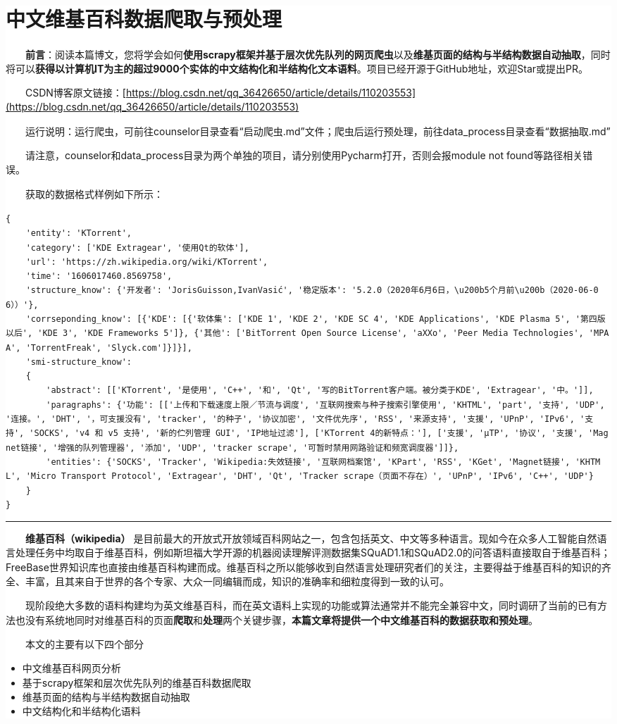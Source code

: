 # 中文维基百科数据爬取与预处理
&emsp;&emsp;**前言**：阅读本篇博文，您将学会如何**使用scrapy框架并基于层次优先队列的网页爬虫**以及**维基页面的结构与半结构数据自动抽取**，同时将可以**获得以计算机IT为主的超过9000个实体的中文结构化和半结构化文本语料**。项目已经开源于GitHub地址，欢迎Star或提出PR。

&emsp;&emsp;CSDN博客原文链接：[https://blog.csdn.net/qq_36426650/article/details/110203553](https://blog.csdn.net/qq_36426650/article/details/110203553)

&emsp;&emsp;运行说明：运行爬虫，可前往counselor目录查看“启动爬虫.md”文件；爬虫后运行预处理，前往data_process目录查看“数据抽取.md”

&emsp;&emsp;请注意，counselor和data_process目录为两个单独的项目，请分别使用Pycharm打开，否则会报module not found等路径相关错误。

&emsp;&emsp;获取的数据格式样例如下所示：

```
{
    'entity': 'KTorrent',
    'category': ['KDE Extragear', '使用Qt的软体'],
    'url': 'https://zh.wikipedia.org/wiki/KTorrent',
    'time': '1606017460.8569758',
    'structure_know': {'开发者': 'JorisGuisson,IvanVasić', '稳定版本': '5.2.0（2020年6月6日，\u200b5个月前\u200b（2020-06-06））'},
    'corrseponding_know': [{'KDE': [{'软体集': ['KDE 1', 'KDE 2', 'KDE SC 4', 'KDE Applications', 'KDE Plasma 5', '第四版以后', 'KDE 3', 'KDE Frameworks 5']}, {'其他': ['BitTorrent Open Source License', 'aXXo', 'Peer Media Technologies', 'MPAA', 'TorrentFreak', 'Slyck.com']}]}],
    'smi-structure_know':
    {
        'abstract': [['KTorrent', '是使用', 'C++', '和', 'Qt', '写的BitTorrent客户端。被分类于KDE', 'Extragear', '中。']],
        'paragraphs': {'功能': [['上传和下载速度上限／节流与调度', '互联网搜索与种子搜索引擎使用', 'KHTML', 'part', '支持', 'UDP', '连接。', 'DHT', '，可支援没有', 'tracker', '的种子', '协议加密', '文件优先序', 'RSS', '来源支持', '支援', 'UPnP', 'IPv6', '支持', 'SOCKS', 'v4 和 v5 支持', '新的伫列管理 GUI', 'IP地址过滤'], ['KTorrent 4的新特点：'], ['支援', 'µTP', '协议', '支援', 'Magnet链接', '增强的队列管理器', '添加', 'UDP', 'tracker scrape', '可暂时禁用网路验证和频宽调度器']]},
        'entities': {'SOCKS', 'Tracker', 'Wikipedia:失效链接', '互联网档案馆', 'KPart', 'RSS', 'KGet', 'Magnet链接', 'KHTML', 'Micro Transport Protocol', 'Extragear', 'DHT', 'Qt', 'Tracker scrape（页面不存在）', 'UPnP', 'IPv6', 'C++', 'UDP'}
    }
}
```

---

&emsp;&emsp;**维基百科（wikipedia）** 是目前最大的开放式开放领域百科网站之一，包含包括英文、中文等多种语言。现如今在众多人工智能自然语言处理任务中均取自于维基百科，例如斯坦福大学开源的机器阅读理解评测数据集SQuAD1.1和SQuAD2.0的问答语料直接取自于维基百科；FreeBase世界知识库也直接由维基百科构建而成。维基百科之所以能够收到自然语言处理研究者们的关注，主要得益于维基百科的知识的齐全、丰富，且其来自于世界的各个专家、大众一同编辑而成，知识的准确率和细粒度得到一致的认可。

&emsp;&emsp;现阶段绝大多数的语料构建均为英文维基百科，而在英文语料上实现的功能或算法通常并不能完全兼容中文，同时调研了当前的已有方法也没有系统地同时对维基百科的页面**爬取**和**处理**两个关键步骤，**本篇文章将提供一个中文维基百科的数据获取和预处理**。

&emsp;&emsp;本文的主要有以下四个部分

 - 中文维基百科网页分析
 - 基于scrapy框架和层次优先队列的维基百科数据爬取
 - 维基页面的结构与半结构数据自动抽取
 - 中文结构化和半结构化语料
